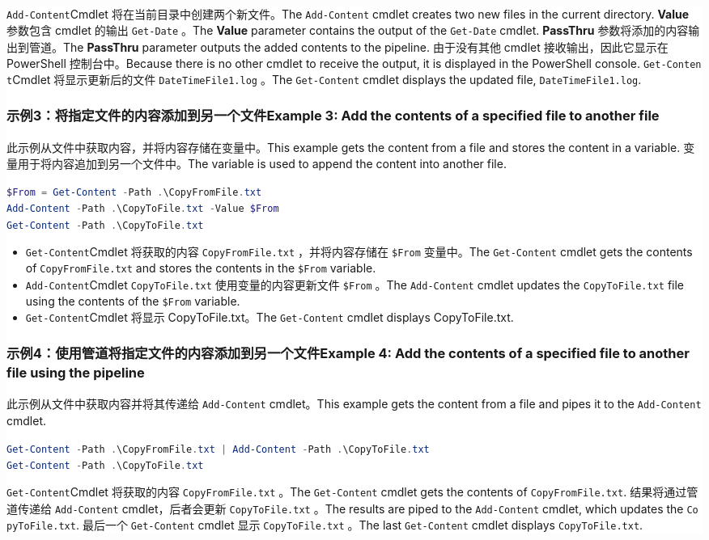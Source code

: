 <span data-ttu-id="bf9c6-120">`Add-Content`Cmdlet 将在当前目录中创建两个新文件。</span><span class="sxs-lookup"><span data-stu-id="bf9c6-120">The `Add-Content` cmdlet creates two new files in the current directory.</span></span> <span data-ttu-id="bf9c6-121">**Value** 参数包含 cmdlet 的输出 `Get-Date` 。</span><span class="sxs-lookup"><span data-stu-id="bf9c6-121">The **Value** parameter contains the output of the `Get-Date` cmdlet.</span></span> <span data-ttu-id="bf9c6-122">**PassThru** 参数将添加的内容输出到管道。</span><span class="sxs-lookup"><span data-stu-id="bf9c6-122">The **PassThru** parameter outputs the added contents to the pipeline.</span></span>
<span data-ttu-id="bf9c6-123">由于没有其他 cmdlet 接收输出，因此它显示在 PowerShell 控制台中。</span><span class="sxs-lookup"><span data-stu-id="bf9c6-123">Because there is no other cmdlet to receive the output, it is displayed in the PowerShell console.</span></span>
<span data-ttu-id="bf9c6-124">`Get-Content`Cmdlet 将显示更新后的文件 `DateTimeFile1.log` 。</span><span class="sxs-lookup"><span data-stu-id="bf9c6-124">The `Get-Content` cmdlet displays the updated file, `DateTimeFile1.log`.</span></span>

### <span data-ttu-id="bf9c6-125">示例3：将指定文件的内容添加到另一个文件</span><span class="sxs-lookup"><span data-stu-id="bf9c6-125">Example 3: Add the contents of a specified file to another file</span></span>

<span data-ttu-id="bf9c6-126">此示例从文件中获取内容，并将内容存储在变量中。</span><span class="sxs-lookup"><span data-stu-id="bf9c6-126">This example gets the content from a file and stores the content in a variable.</span></span> <span data-ttu-id="bf9c6-127">变量用于将内容追加到另一个文件中。</span><span class="sxs-lookup"><span data-stu-id="bf9c6-127">The variable is used to append the content into another file.</span></span>

```powershell
$From = Get-Content -Path .\CopyFromFile.txt
Add-Content -Path .\CopyToFile.txt -Value $From
Get-Content -Path .\CopyToFile.txt
```

- <span data-ttu-id="bf9c6-128">`Get-Content`Cmdlet 将获取的内容 `CopyFromFile.txt` ，并将内容存储在 `$From` 变量中。</span><span class="sxs-lookup"><span data-stu-id="bf9c6-128">The `Get-Content` cmdlet gets the contents of `CopyFromFile.txt` and stores the contents in the `$From` variable.</span></span>
- <span data-ttu-id="bf9c6-129">`Add-Content`Cmdlet `CopyToFile.txt` 使用变量的内容更新文件 `$From` 。</span><span class="sxs-lookup"><span data-stu-id="bf9c6-129">The `Add-Content` cmdlet updates the `CopyToFile.txt` file using the contents of the `$From` variable.</span></span>
- <span data-ttu-id="bf9c6-130">`Get-Content`Cmdlet 将显示 CopyToFile.txt。</span><span class="sxs-lookup"><span data-stu-id="bf9c6-130">The `Get-Content` cmdlet displays CopyToFile.txt.</span></span>

### <span data-ttu-id="bf9c6-131">示例4：使用管道将指定文件的内容添加到另一个文件</span><span class="sxs-lookup"><span data-stu-id="bf9c6-131">Example 4: Add the contents of a specified file to another file using the pipeline</span></span>

<span data-ttu-id="bf9c6-132">此示例从文件中获取内容并将其传递给 `Add-Content` cmdlet。</span><span class="sxs-lookup"><span data-stu-id="bf9c6-132">This example gets the content from a file and pipes it to the `Add-Content` cmdlet.</span></span>

```powershell
Get-Content -Path .\CopyFromFile.txt | Add-Content -Path .\CopyToFile.txt
Get-Content -Path .\CopyToFile.txt
```

<span data-ttu-id="bf9c6-133">`Get-Content`Cmdlet 将获取的内容 `CopyFromFile.txt` 。</span><span class="sxs-lookup"><span data-stu-id="bf9c6-133">The `Get-Content` cmdlet gets the contents of `CopyFromFile.txt`.</span></span> <span data-ttu-id="bf9c6-134">结果将通过管道传递给 `Add-Content` cmdlet，后者会更新 `CopyToFile.txt` 。</span><span class="sxs-lookup"><span data-stu-id="bf9c6-134">The results are piped to the `Add-Content` cmdlet, which updates the `CopyToFile.txt`.</span></span>
<span data-ttu-id="bf9c6-135">最后一个 `Get-Content` cmdlet 显示 `CopyToFile.txt` 。</span><span class="sxs-lookup"><span data-stu-id="bf9c6-135">The last `Get-Content` cmdlet displays `CopyToFile.txt`.</span></span>
